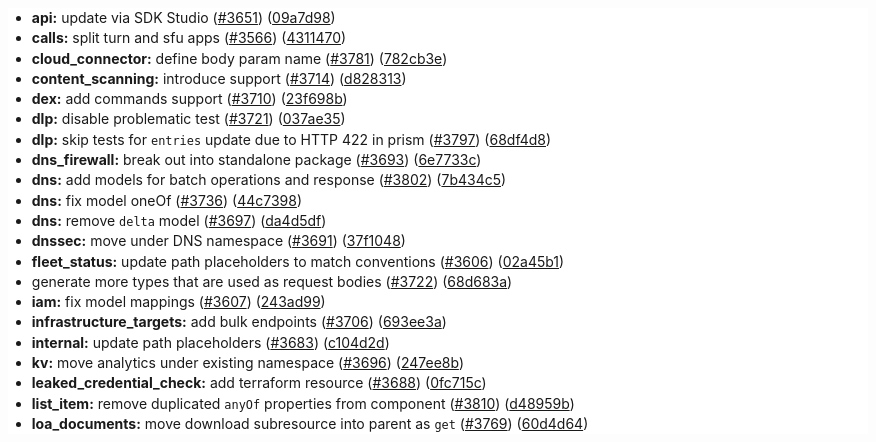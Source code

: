 * **api:** update via SDK Studio ([#3651](https://github.com/cloudflare/cloudflare-go/issues/3651)) ([09a7d98](https://github.com/cloudflare/cloudflare-go/commit/09a7d98961827ff4d5d2bec93d7cd7156adde6d3))
* **calls:** split turn and sfu apps ([#3566](https://github.com/cloudflare/cloudflare-go/issues/3566)) ([4311470](https://github.com/cloudflare/cloudflare-go/commit/43114702c735a9221973a05edc180e13f33cc51f))
* **cloud_connector:** define body param name ([#3781](https://github.com/cloudflare/cloudflare-go/issues/3781)) ([782cb3e](https://github.com/cloudflare/cloudflare-go/commit/782cb3e869e3a6c660954930347f7d0fa3e57000))
* **content_scanning:** introduce support ([#3714](https://github.com/cloudflare/cloudflare-go/issues/3714)) ([d828313](https://github.com/cloudflare/cloudflare-go/commit/d8283131b0233c5539767775abf9bfac26bd9f1a))
* **dex:** add commands support ([#3710](https://github.com/cloudflare/cloudflare-go/issues/3710)) ([23f698b](https://github.com/cloudflare/cloudflare-go/commit/23f698b5db2183f98b7858b0c6d27c16d3d5d846))
* **dlp:** disable problematic test ([#3721](https://github.com/cloudflare/cloudflare-go/issues/3721)) ([037ae35](https://github.com/cloudflare/cloudflare-go/commit/037ae35474bd19de6eb5e5d3207d3a4e0fe699db))
* **dlp:** skip tests for `entries` update due to HTTP 422 in prism ([#3797](https://github.com/cloudflare/cloudflare-go/issues/3797)) ([68df4d8](https://github.com/cloudflare/cloudflare-go/commit/68df4d8d9d7e0d0c17e8cdb7aeee214855090faa))
* **dns_firewall:** break out into standalone package ([#3693](https://github.com/cloudflare/cloudflare-go/issues/3693)) ([6e7733c](https://github.com/cloudflare/cloudflare-go/commit/6e7733ce1ab5647c5af0bad012a55b044477db38))
* **dns:** add models for batch operations and response ([#3802](https://github.com/cloudflare/cloudflare-go/issues/3802)) ([7b434c5](https://github.com/cloudflare/cloudflare-go/commit/7b434c5f995a72027aa9313d592a00fc18588124))
* **dns:** fix model oneOf ([#3736](https://github.com/cloudflare/cloudflare-go/issues/3736)) ([44c7398](https://github.com/cloudflare/cloudflare-go/commit/44c739854d2b8cfd81a3493cc1f22e4ea2569315))
* **dns:** remove `delta` model ([#3697](https://github.com/cloudflare/cloudflare-go/issues/3697)) ([da4d5df](https://github.com/cloudflare/cloudflare-go/commit/da4d5dffe5b480c3169ba5f2388d0cdd861240a8))
* **dnssec:** move under DNS namespace ([#3691](https://github.com/cloudflare/cloudflare-go/issues/3691)) ([37f1048](https://github.com/cloudflare/cloudflare-go/commit/37f10486d6b7afef5e79783c58858443cd18d841))
* **fleet_status:** update path placeholders to match conventions ([#3606](https://github.com/cloudflare/cloudflare-go/issues/3606)) ([02a45b1](https://github.com/cloudflare/cloudflare-go/commit/02a45b161f740795edcbd3979782f5ba5ceca805))
* generate more types that are used as request bodies ([#3722](https://github.com/cloudflare/cloudflare-go/issues/3722)) ([68d683a](https://github.com/cloudflare/cloudflare-go/commit/68d683a894e9965b7138208af7fa972b7acb5b76))
* **iam:** fix model mappings ([#3607](https://github.com/cloudflare/cloudflare-go/issues/3607)) ([243ad99](https://github.com/cloudflare/cloudflare-go/commit/243ad998dd1786db9938bbc14c69dd6ad49112ef))
* **infrastructure_targets:** add bulk endpoints ([#3706](https://github.com/cloudflare/cloudflare-go/issues/3706)) ([693ee3a](https://github.com/cloudflare/cloudflare-go/commit/693ee3a785f4595fc9b9f9c8100de991ccda1c9b))
* **internal:** update path placeholders ([#3683](https://github.com/cloudflare/cloudflare-go/issues/3683)) ([c104d2d](https://github.com/cloudflare/cloudflare-go/commit/c104d2d3e0c1d5d3d076bc3de0199c1a4923e90a))
* **kv:** move analytics under existing namespace ([#3696](https://github.com/cloudflare/cloudflare-go/issues/3696)) ([247ee8b](https://github.com/cloudflare/cloudflare-go/commit/247ee8b6741cba8ecc314d865a12e68d220a3580))
* **leaked_credential_check:** add terraform resource ([#3688](https://github.com/cloudflare/cloudflare-go/issues/3688)) ([0fc715c](https://github.com/cloudflare/cloudflare-go/commit/0fc715ca6aa87827f2f2875b87de24a1e345b613))
* **list_item:** remove duplicated `anyOf` properties from component ([#3810](https://github.com/cloudflare/cloudflare-go/issues/3810)) ([d48959b](https://github.com/cloudflare/cloudflare-go/commit/d48959bdccd70fe2825f456774637f74a079ba70))
* **loa_documents:** move download subresource into parent as `get` ([#3769](https://github.com/cloudflare/cloudflare-go/issues/3769)) ([60d4d64](https://github.com/cloudflare/cloudflare-go/commit/60d4d64da96d18bd7172998ae3e51b176266a3ac))